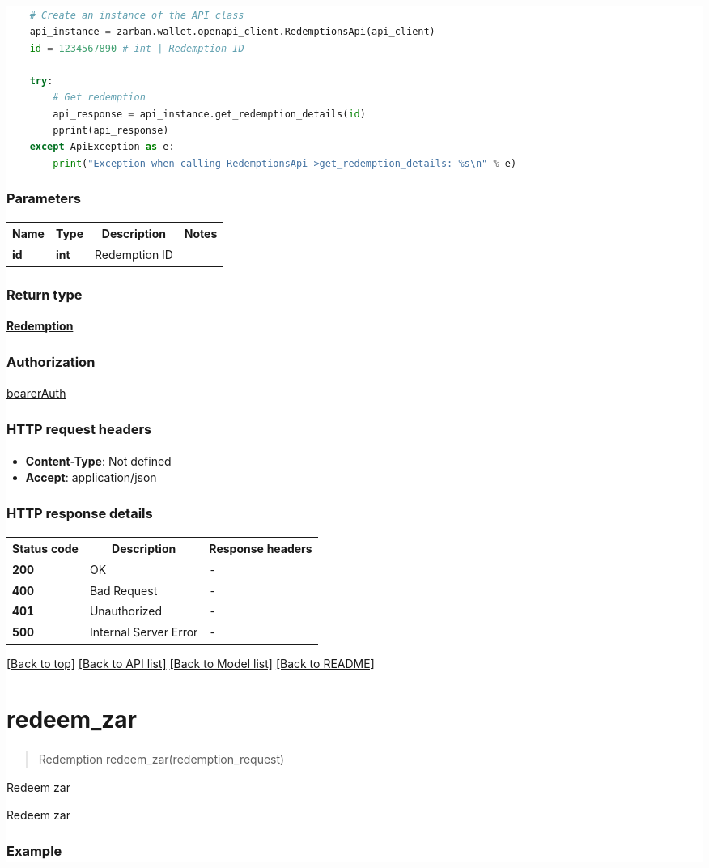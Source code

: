 ```python
    # Create an instance of the API class
    api_instance = zarban.wallet.openapi_client.RedemptionsApi(api_client)
    id = 1234567890 # int | Redemption ID

    try:
        # Get redemption
        api_response = api_instance.get_redemption_details(id)
        pprint(api_response)
    except ApiException as e:
        print("Exception when calling RedemptionsApi->get_redemption_details: %s\n" % e)
```

### Parameters

Name | Type | Description  | Notes
------------- | ------------- | ------------- | -------------
 **id** | **int**| Redemption ID | 

### Return type

[**Redemption**](Redemption.md)

### Authorization

[bearerAuth](../README.md#bearerAuth)

### HTTP request headers

 - **Content-Type**: Not defined
 - **Accept**: application/json

### HTTP response details
| Status code | Description | Response headers |
|-------------|-------------|------------------|
**200** | OK |  -  |
**400** | Bad Request |  -  |
**401** | Unauthorized |  -  |
**500** | Internal Server Error |  -  |

[[Back to top]](#) [[Back to API list]](../README.md#documentation-for-api-endpoints) [[Back to Model list]](../README.md#documentation-for-models) [[Back to README]](../README.md)

# **redeem_zar**
> Redemption redeem_zar(redemption_request)

Redeem zar

Redeem zar

### Example
